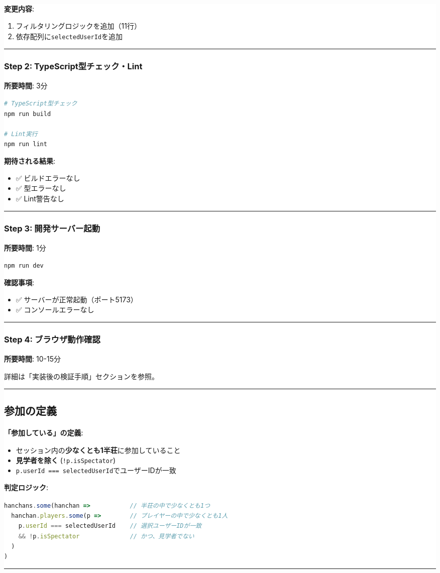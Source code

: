 **変更内容**:
1. フィルタリングロジックを追加（11行）
2. 依存配列に`selectedUserId`を追加

---

### Step 2: TypeScript型チェック・Lint
**所要時間**: 3分

```bash
# TypeScript型チェック
npm run build

# Lint実行
npm run lint
```

**期待される結果**:
- ✅ ビルドエラーなし
- ✅ 型エラーなし
- ✅ Lint警告なし

---

### Step 3: 開発サーバー起動
**所要時間**: 1分

```bash
npm run dev
```

**確認事項**:
- ✅ サーバーが正常起動（ポート5173）
- ✅ コンソールエラーなし

---

### Step 4: ブラウザ動作確認
**所要時間**: 10-15分

詳細は「実装後の検証手順」セクションを参照。

---

## 参加の定義

**「参加している」の定義**:
- セッション内の**少なくとも1半荘**に参加していること
- **見学者を除く** (`!p.isSpectator`)
- `p.userId === selectedUserId`でユーザーIDが一致

**判定ロジック**:
```typescript
hanchans.some(hanchan =>           // 半荘の中で少なくとも1つ
  hanchan.players.some(p =>        // プレイヤーの中で少なくとも1人
    p.userId === selectedUserId    // 選択ユーザーIDが一致
    && !p.isSpectator              // かつ、見学者でない
  )
)
```

---